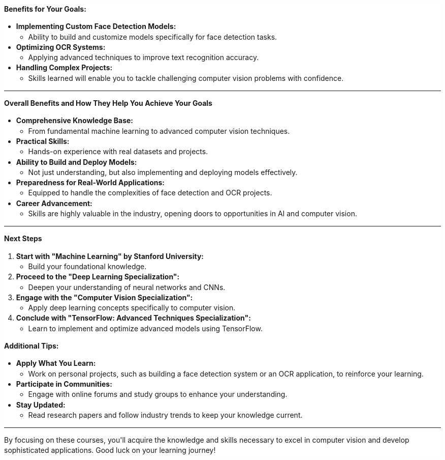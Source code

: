 **Benefits for Your Goals:**

- **Implementing Custom Face Detection Models:**
  - Ability to build and customize models specifically for face detection tasks.
- **Optimizing OCR Systems:**
  - Applying advanced techniques to improve text recognition accuracy.
- **Handling Complex Projects:**
  - Skills learned will enable you to tackle challenging computer vision problems with confidence.

---

**Overall Benefits and How They Help You Achieve Your Goals**

- **Comprehensive Knowledge Base:**
  - From fundamental machine learning to advanced computer vision techniques.
- **Practical Skills:**
  - Hands-on experience with real datasets and projects.
- **Ability to Build and Deploy Models:**
  - Not just understanding, but also implementing and deploying models effectively.
- **Preparedness for Real-World Applications:**
  - Equipped to handle the complexities of face detection and OCR projects.
- **Career Advancement:**
  - Skills are highly valuable in the industry, opening doors to opportunities in AI and computer vision.

---

**Next Steps**

1. **Start with "Machine Learning" by Stanford University:**
   - Build your foundational knowledge.
2. **Proceed to the "Deep Learning Specialization":**
   - Deepen your understanding of neural networks and CNNs.
3. **Engage with the "Computer Vision Specialization":**
   - Apply deep learning concepts specifically to computer vision.
4. **Conclude with "TensorFlow: Advanced Techniques Specialization":**
   - Learn to implement and optimize advanced models using TensorFlow.

**Additional Tips:**

- **Apply What You Learn:**
  - Work on personal projects, such as building a face detection system or an OCR application, to reinforce your learning.
- **Participate in Communities:**
  - Engage with online forums and study groups to enhance your understanding.
- **Stay Updated:**
  - Read research papers and follow industry trends to keep your knowledge current.

---

By focusing on these courses, you'll acquire the knowledge and skills necessary to excel in computer vision and develop sophisticated applications. Good luck on your learning journey!